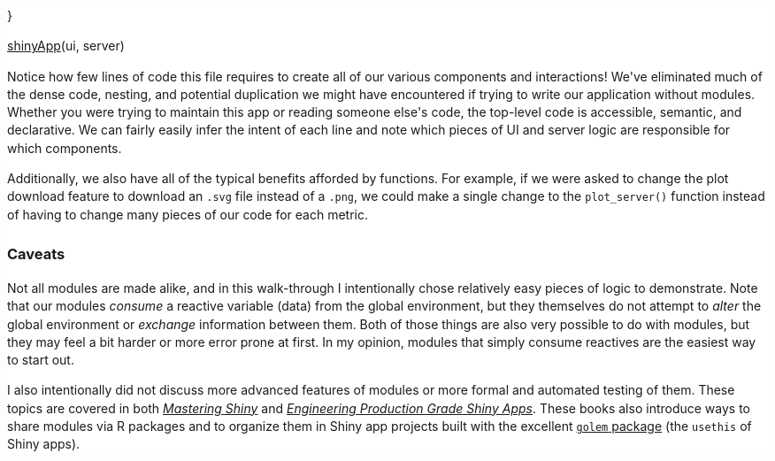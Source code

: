 }

<span class='nf'><a href='https://shiny.rstudio.com/reference/shiny/latest/shinyApp.html'>shinyApp</a></span>(<span class='k'>ui</span>, <span class='k'>server</span>)</code></pre>

</div>

Notice how few lines of code this file requires to create all of our various components and interactions! We've eliminated much of the dense code, nesting, and potential duplication we might have encountered if trying to write our application without modules. Whether you were trying to maintain this app or reading someone else's code, the top-level code is accessible, semantic, and declarative. We can fairly easily infer the intent of each line and note which pieces of UI and server logic are responsible for which components.

Additionally, we also have all of the typical benefits afforded by functions. For example, if we were asked to change the plot download feature to download an `.svg` file instead of a `.png`, we could make a single change to the `plot_server()` function instead of having to change many pieces of our code for each metric.

### Caveats

Not all modules are made alike, and in this walk-through I intentionally chose relatively easy pieces of logic to demonstrate. Note that our modules *consume* a reactive variable (data) from the global environment, but they themselves do not attempt to *alter* the global environment or *exchange* information between them. Both of those things are also very possible to do with modules, but they may feel a bit harder or more error prone at first. In my opinion, modules that simply consume reactives are the easiest way to start out.

I also intentionally did not discuss more advanced features of modules or more formal and automated testing of them. These topics are covered in both [*Mastering Shiny*](http://mastering-shiny.org/) and [*Engineering Production Grade Shiny Apps*](https://engineering-shiny.org/). These books also introduce ways to share modules via R packages and to organize them in Shiny app projects built with the excellent [`golem` package](https://cran.r-project.org/web/packages/golem/index.html) (the `usethis` of Shiny apps).

[^1]: In the spirit of "don't repeat yourself", any time you have the phrase "for each" in your requirements, it's a strong signal that modules might make your work a good bit easier.

[^2]: If I stop hosting the app in the future and this link does not work, the easiest way to run the app is by going to the repo, copying the code in the file `flights-app-single-file.R` and running it locally.

[^3]: In *Mastering Shiny*, Hadley points out its a good practice to always include such a demo function for testing: <a href="https://mastering-shiny.org/scaling-modules.html#updated-app" class="uri">https://mastering-shiny.org/scaling-modules.html#updated-app</a>

[^4]: Of course, "working for one use case" is not a substitute for real testing, but that's out of scope for this post

